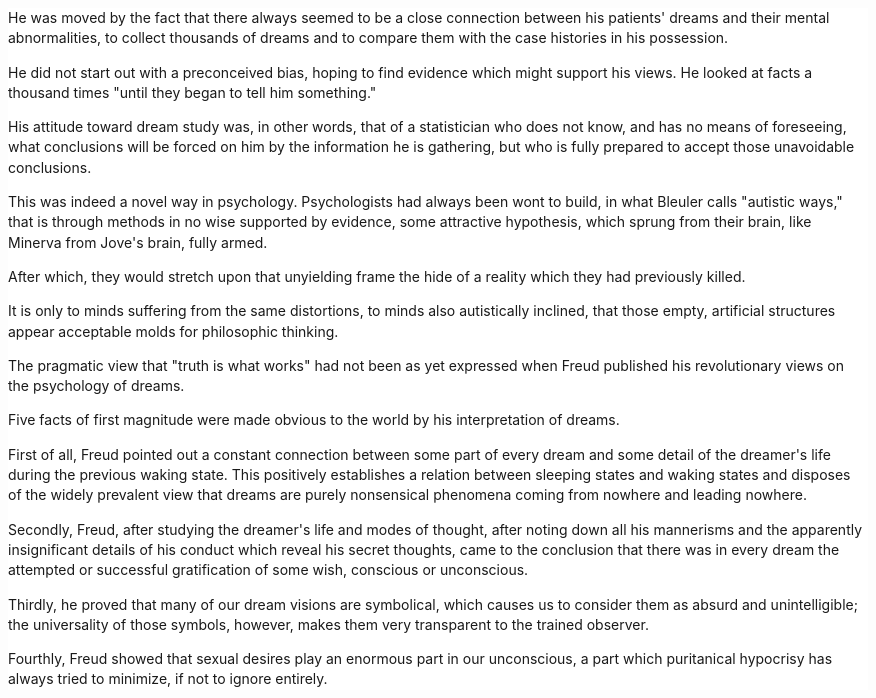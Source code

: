 He was moved by the fact that there always seemed to be a close
connection between his patients' dreams and their mental abnormalities,
to collect thousands of dreams and to compare them with the case
histories in his possession.

He did not start out with a preconceived bias, hoping to find evidence
which might support his views. He looked at facts a thousand times
"until they began to tell him something."

His attitude toward dream study was, in other words, that of a
statistician who does not know, and has no means of foreseeing, what
conclusions will be forced on him by the information he is gathering,
but who is fully prepared to accept those unavoidable conclusions.

This was indeed a novel way in psychology. Psychologists had always been
wont to build, in what Bleuler calls "autistic ways," that is through
methods in no wise supported by evidence, some attractive hypothesis,
which sprung from their brain, like Minerva from Jove's brain, fully
armed.

After which, they would stretch upon that unyielding frame the hide of a
reality which they had previously killed.

It is only to minds suffering from the same distortions, to minds also
autistically inclined, that those empty, artificial structures appear
acceptable molds for philosophic thinking.

The pragmatic view that "truth is what works" had not been as yet
expressed when Freud published his revolutionary views on the psychology
of dreams.

Five facts of first magnitude were made obvious to the world by his
interpretation of dreams.

First of all, Freud pointed out a constant connection between some part
of every dream and some detail of the dreamer's life during the previous
waking state. This positively establishes a relation between sleeping
states and waking states and disposes of the widely prevalent view that
dreams are purely nonsensical phenomena coming from nowhere and leading
nowhere.

Secondly, Freud, after studying the dreamer's life and modes of thought,
after noting down all his mannerisms and the apparently insignificant
details of his conduct which reveal his secret thoughts, came to the
conclusion that there was in every dream the attempted or successful
gratification of some wish, conscious or unconscious.

Thirdly, he proved that many of our dream visions are symbolical, which
causes us to consider them as absurd and unintelligible; the
universality of those symbols, however, makes them very transparent to
the trained observer.

Fourthly, Freud showed that sexual desires play an enormous part in our
unconscious, a part which puritanical hypocrisy has always tried to
minimize, if not to ignore entirely.
